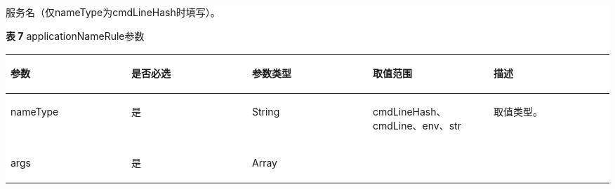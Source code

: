 <td class="cellrowborder" valign="top" width="20%" headers="mcps1.2.6.1.5 "><p id="zh-cn_topic_0135029313_p883803521715"><a name="zh-cn_topic_0135029313_p883803521715"></a><a name="zh-cn_topic_0135029313_p883803521715"></a>服务名（仅nameType为cmdLineHash时填写）。</p>
</td>
</tr>
</tbody>
</table>

**表 7**  applicationNameRule参数

<a name="zh-cn_topic_0135029313_table435095814116"></a>
<table><thead align="left"><tr id="zh-cn_topic_0135029313_row6378858151119"><th class="cellrowborder" valign="top" width="20%" id="mcps1.2.6.1.1"><p id="zh-cn_topic_0135029313_p1385125841110"><a name="zh-cn_topic_0135029313_p1385125841110"></a><a name="zh-cn_topic_0135029313_p1385125841110"></a>参数</p>
</th>
<th class="cellrowborder" valign="top" width="20%" id="mcps1.2.6.1.2"><p id="zh-cn_topic_0135029313_p239185861119"><a name="zh-cn_topic_0135029313_p239185861119"></a><a name="zh-cn_topic_0135029313_p239185861119"></a>是否必选</p>
</th>
<th class="cellrowborder" valign="top" width="20%" id="mcps1.2.6.1.3"><p id="zh-cn_topic_0135029313_p1040065818111"><a name="zh-cn_topic_0135029313_p1040065818111"></a><a name="zh-cn_topic_0135029313_p1040065818111"></a>参数类型</p>
</th>
<th class="cellrowborder" valign="top" width="20%" id="mcps1.2.6.1.4"><p id="zh-cn_topic_0135029313_p840755813118"><a name="zh-cn_topic_0135029313_p840755813118"></a><a name="zh-cn_topic_0135029313_p840755813118"></a>取值范围</p>
</th>
<th class="cellrowborder" valign="top" width="20%" id="mcps1.2.6.1.5"><p id="zh-cn_topic_0135029313_p15413155871110"><a name="zh-cn_topic_0135029313_p15413155871110"></a><a name="zh-cn_topic_0135029313_p15413155871110"></a>描述</p>
</th>
</tr>
</thead>
<tbody><tr id="zh-cn_topic_0135029313_row34201758151111"><td class="cellrowborder" valign="top" width="20%" headers="mcps1.2.6.1.1 "><p id="zh-cn_topic_0135029313_p15838163521711"><a name="zh-cn_topic_0135029313_p15838163521711"></a><a name="zh-cn_topic_0135029313_p15838163521711"></a>nameType</p>
</td>
<td class="cellrowborder" valign="top" width="20%" headers="mcps1.2.6.1.2 "><p id="zh-cn_topic_0135029313_p58391235191716"><a name="zh-cn_topic_0135029313_p58391235191716"></a><a name="zh-cn_topic_0135029313_p58391235191716"></a>是</p>
</td>
<td class="cellrowborder" valign="top" width="20%" headers="mcps1.2.6.1.3 "><p id="p379244983412"><a name="p379244983412"></a><a name="p379244983412"></a>String</p>
</td>
<td class="cellrowborder" valign="top" width="20%" headers="mcps1.2.6.1.4 "><p id="zh-cn_topic_0135029313_p28391235101712"><a name="zh-cn_topic_0135029313_p28391235101712"></a><a name="zh-cn_topic_0135029313_p28391235101712"></a>cmdLineHash、cmdLine、env、str</p>
</td>
<td class="cellrowborder" valign="top" width="20%" headers="mcps1.2.6.1.5 "><p id="zh-cn_topic_0135029313_p10839183561713"><a name="zh-cn_topic_0135029313_p10839183561713"></a><a name="zh-cn_topic_0135029313_p10839183561713"></a>取值类型。</p>
</td>
</tr>
<tr id="zh-cn_topic_0135029313_row174581058161110"><td class="cellrowborder" valign="top" width="20%" headers="mcps1.2.6.1.1 "><p id="zh-cn_topic_0135029313_p983912358177"><a name="zh-cn_topic_0135029313_p983912358177"></a><a name="zh-cn_topic_0135029313_p983912358177"></a>args</p>
</td>
<td class="cellrowborder" valign="top" width="20%" headers="mcps1.2.6.1.2 "><p id="zh-cn_topic_0135029313_p18392035131710"><a name="zh-cn_topic_0135029313_p18392035131710"></a><a name="zh-cn_topic_0135029313_p18392035131710"></a>是</p>
</td>
<td class="cellrowborder" valign="top" width="20%" headers="mcps1.2.6.1.3 "><p id="p1533210534347"><a name="p1533210534347"></a><a name="p1533210534347"></a>Array</p>